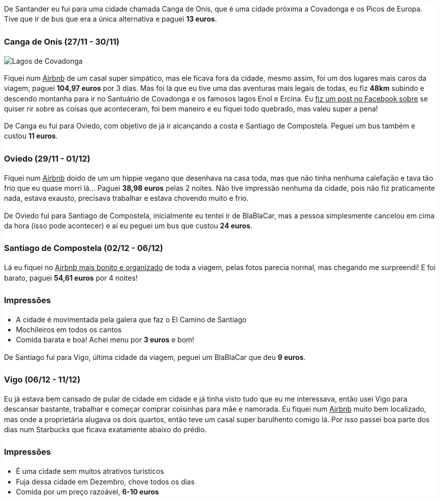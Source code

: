 De Santander eu fui para uma cidade chamada Canga de Onís, que é uma cidade próxima a Covadonga e os Picos de Europa. Tive que ir de bus que era a única alternativa e paguei **13 euros**.

### Canga de Onís (27/11 - 30/11)

![Lagos de Covadonga](https://source.unsplash.com/uewFv0SEIEM/1600x900)

Fiquei num [Airbnb](https://www.airbnb.com.br/rooms/18388865) de um casal super simpático, mas ele ficava fora da cidade, mesmo assim, foi um dos lugares mais caros da viagem, paguei **104,97 euros** por 3 dias. Mas foi lá que eu tive uma das aventuras mais legais de todas, eu fiz **48km** subindo e descendo montanha para ir no Santuário de Covadonga e os famosos lagos Enol e Ercina. Eu [fiz um post no Facebook sobre](https://www.facebook.com/willjusten/posts/10213253161676193) se quiser rir sobre as coisas que aconteceram, foi bem maneiro e eu fiquei todo quebrado, mas valeu super a pena!

De Canga eu fui para Oviedo, com objetivo de já ir alcançando a costa e Santiago de Compostela. Peguei um bus também e custou **11 euros**.

### Oviedo (29/11 - 01/12)

Fiquei num [Airbnb](https://www.airbnb.com.br/rooms/8024320) doido de um um hippie vegano que desenhava na casa toda, mas que não tinha nenhuma calefação e tava tão frio que eu quase morri lá... Paguei **38,98 euros** pelas 2 noites. Não tive impressão nenhuma da cidade, pois não fiz praticamente nada, estava exausto, precisava trabalhar e estava chovendo muito e frio.

De Oviedo fui para Santiago de Compostela, inicialmente eu tentei ir de BlaBlaCar, mas a pessoa simplesmente cancelou em cima da hora (isso pode acontecer) e aí eu peguei um bus que custou **24 euros**.

### Santiago de Compostela (02/12 - 06/12)

Lá eu fiquei no [Airbnb mais bonito e organizado](https://www.airbnb.com.br/rooms/10647084) de toda a viagem, pelas fotos parecia normal, mas chegando me surpreendi! E foi barato, paguei **54,61 euros** por 4 noites!

### Impressões

* A cidade é movimentada pela galera que faz o El Camino de Santiago
* Mochileiros em todos os cantos
* Comida barata e boa! Achei menu por **3 euros** e bom!

De Santiago fui para Vigo, última cidade da viagem, peguei um BlaBlaCar que deu **9 euros**.

### Vigo (06/12 - 11/12)

Eu já estava bem cansado de pular de cidade em cidade e já tinha visto tudo que eu me interessava, então usei Vigo para descansar bastante, trabalhar e começar comprar coisinhas para mãe e namorada. Eu fiquei num [Airbnb](https://www.airbnb.com.br/rooms/12582164) muito bem localizado, mas onde a proprietária alugava os dois quartos, então teve um casal super barulhento comigo lá. Por isso passei boa parte dos dias num Starbucks que ficava exatamente abaixo do prédio.

### Impressões

* É uma cidade sem muitos atrativos turisticos
* Fuja dessa cidade em Dezembro, chove todos os dias
* Comida por um preço razoável, **6-10 euros**
